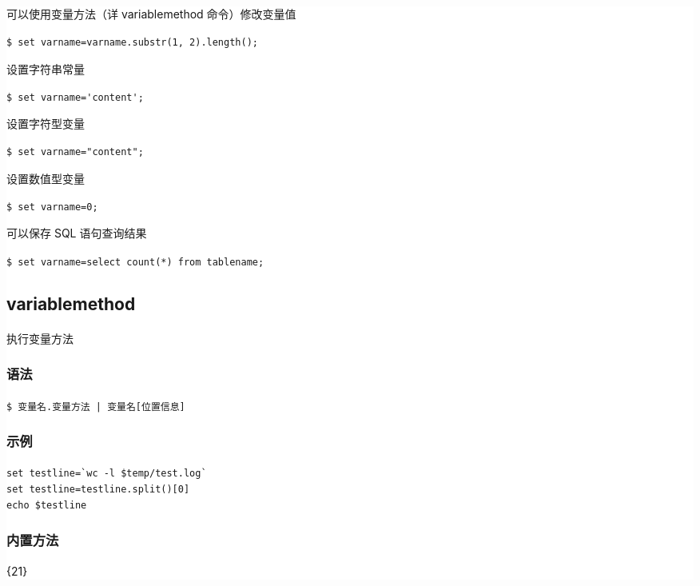 

可以使用变量方法（详 variablemethod 命令）修改变量值

```shell
$ set varname=varname.substr(1, 2).length();
```



设置字符串常量

```shell
$ set varname='content';
```



设置字符型变量

```shell
$ set varname="content";
```



设置数值型变量

```shell
$ set varname=0;
```



可以保存 SQL 语句查询结果

```shell
$ set varname=select count(*) from tablename;
```



## variablemethod

执行变量方法

### 语法

```shell
$ 变量名.变量方法 | 变量名[位置信息]
```

### 示例

```shell
set testline=`wc -l $temp/test.log`
set testline=testline.split()[0]
echo $testline
```

### 内置方法

{21}
